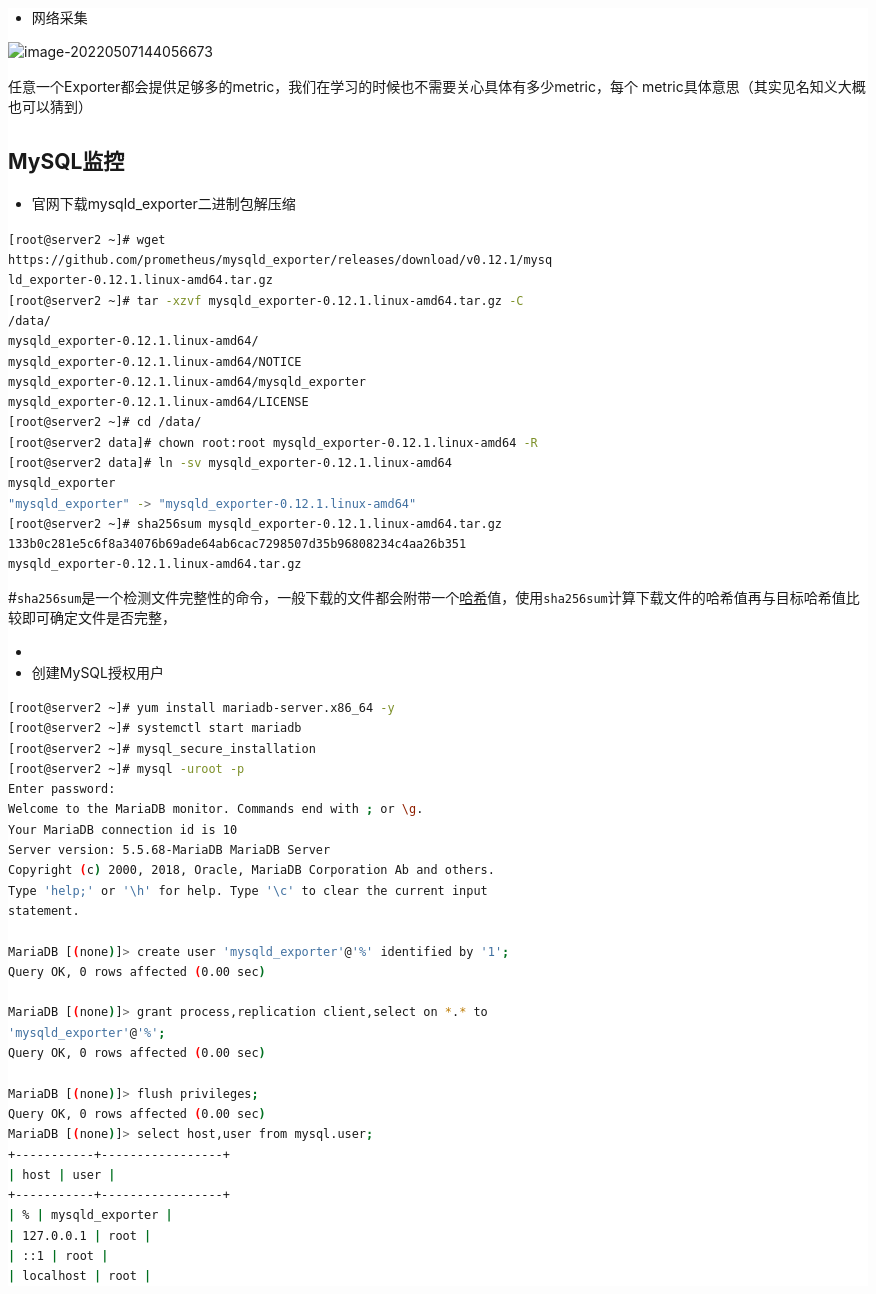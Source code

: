 - 网络采集

![image-20220507144056673](http://cdn.gtrinee.top/image-20220507144056673.png)

任意一个Exporter都会提供足够多的metric，我们在学习的时候也不需要关心具体有多少metric，每个 metric具体意思（其实见名知义大概也可以猜到）

## MySQL监控 

- 官网下载mysqld_exporter二进制包解压缩

```bash
[root@server2 ~]# wget
https://github.com/prometheus/mysqld_exporter/releases/download/v0.12.1/mysq
ld_exporter-0.12.1.linux-amd64.tar.gz
[root@server2 ~]# tar -xzvf mysqld_exporter-0.12.1.linux-amd64.tar.gz -C
/data/
mysqld_exporter-0.12.1.linux-amd64/
mysqld_exporter-0.12.1.linux-amd64/NOTICE
mysqld_exporter-0.12.1.linux-amd64/mysqld_exporter
mysqld_exporter-0.12.1.linux-amd64/LICENSE
[root@server2 ~]# cd /data/
[root@server2 data]# chown root:root mysqld_exporter-0.12.1.linux-amd64 -R
[root@server2 data]# ln -sv mysqld_exporter-0.12.1.linux-amd64
mysqld_exporter
"mysqld_exporter" -> "mysqld_exporter-0.12.1.linux-amd64"
[root@server2 ~]# sha256sum mysqld_exporter-0.12.1.linux-amd64.tar.gz
133b0c281e5c6f8a34076b69ade64ab6cac7298507d35b96808234c4aa26b351
mysqld_exporter-0.12.1.linux-amd64.tar.gz
```

#`sha256sum`是一个检测文件完整性的命令，一般下载的文件都会附带一个[哈希](https://so.csdn.net/so/search?q=哈希&spm=1001.2101.3001.7020)值，使用`sha256sum`计算下载文件的哈希值再与目标哈希值比较即可确定文件是否完整，

- 
- 创建MySQL授权用户

```bash
[root@server2 ~]# yum install mariadb-server.x86_64 -y
[root@server2 ~]# systemctl start mariadb
[root@server2 ~]# mysql_secure_installation
[root@server2 ~]# mysql -uroot -p
Enter password:
Welcome to the MariaDB monitor. Commands end with ; or \g.
Your MariaDB connection id is 10
Server version: 5.5.68-MariaDB MariaDB Server
Copyright (c) 2000, 2018, Oracle, MariaDB Corporation Ab and others.
Type 'help;' or '\h' for help. Type '\c' to clear the current input
statement.

MariaDB [(none)]> create user 'mysqld_exporter'@'%' identified by '1';
Query OK, 0 rows affected (0.00 sec)

MariaDB [(none)]> grant process,replication client,select on *.* to
'mysqld_exporter'@'%';
Query OK, 0 rows affected (0.00 sec)

MariaDB [(none)]> flush privileges;
Query OK, 0 rows affected (0.00 sec)
MariaDB [(none)]> select host,user from mysql.user;
+-----------+-----------------+
| host | user |
+-----------+-----------------+
| % | mysqld_exporter |
| 127.0.0.1 | root |
| ::1 | root |
| localhost | root |
```